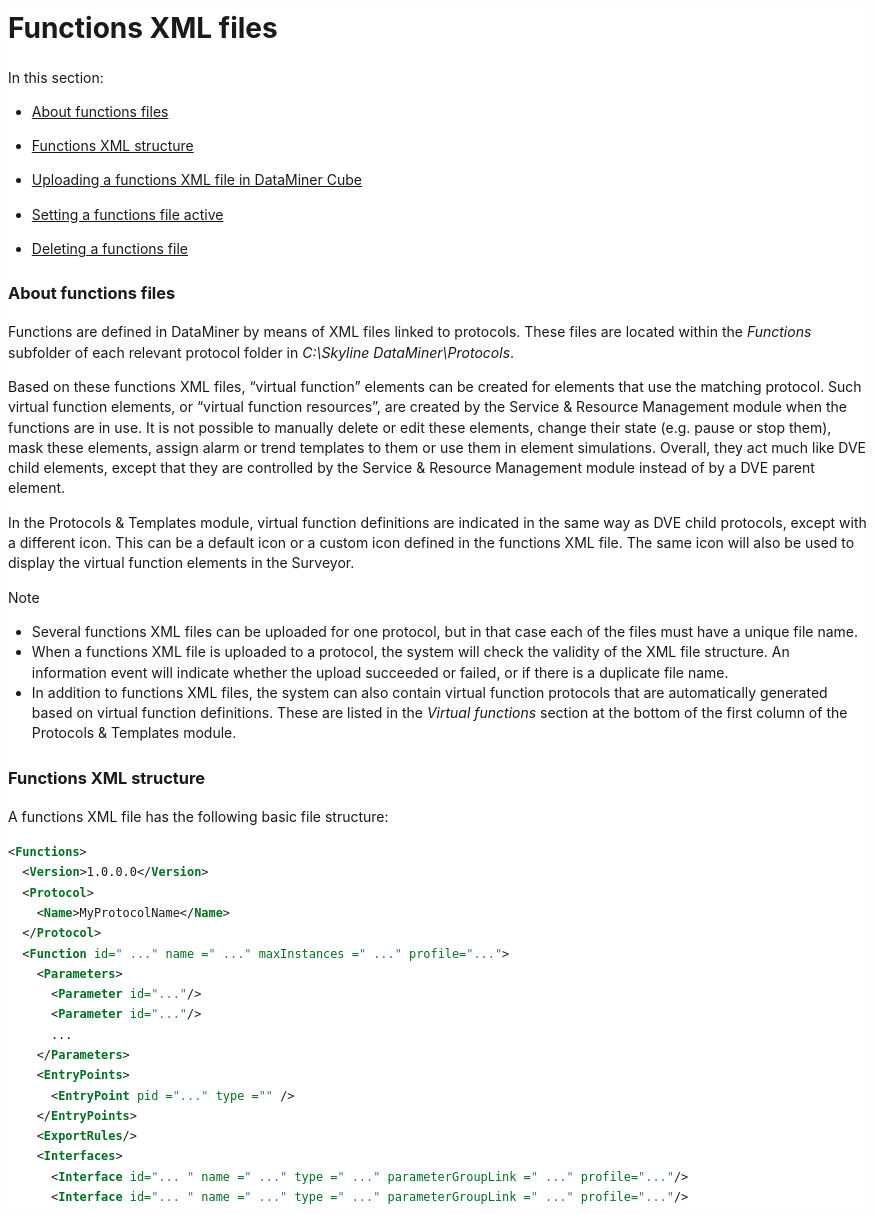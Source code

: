 # Functions XML files

In this section:

- [About functions files](#about-functions-files)

- [Functions XML structure](#functions-xml-structure)

- [Uploading a functions XML file in DataMiner Cube](#uploading-a-functions-xml-file-in-dataminer-cube)

- [Setting a functions file active](#setting-a-functions-file-active)

- [Deleting a functions file](#deleting-a-functions-file)

### About functions files

Functions are defined in DataMiner by means of XML files linked to protocols. These files are located within the *Functions* subfolder of each relevant protocol folder in *C:\\Skyline DataMiner\\Protocols*.

Based on these functions XML files, “virtual function” elements can be created for elements that use the matching protocol. Such virtual function elements, or “virtual function resources”, are created by the Service & Resource Management module when the functions are in use. It is not possible to manually delete or edit these elements, change their state (e.g. pause or stop them), mask these elements, assign alarm or trend templates to them or use them in element simulations. Overall, they act much like DVE child elements, except that they are controlled by the Service & Resource Management module instead of by a DVE parent element.

In the Protocols & Templates module, virtual function definitions are indicated in the same way as DVE child protocols, except with a different icon. This can be a default icon or a custom icon defined in the functions XML file. The same icon will also be used to display the virtual function elements in the Surveyor.

> [!NOTE]
> -  Several functions XML files can be uploaded for one protocol, but in that case each of the files must have a unique file name.
> -  When a functions XML file is uploaded to a protocol, the system will check the validity of the XML file structure. An information event will indicate whether the upload succeeded or failed, or if there is a duplicate file name.
> -  In addition to functions XML files, the system can also contain virtual function protocols that are automatically generated based on virtual function definitions. These are listed in the *Virtual functions* section at the bottom of the first column of the Protocols & Templates module.

### Functions XML structure

A functions XML file has the following basic file structure:

```xml
<Functions>
  <Version>1.0.0.0</Version>
  <Protocol>
    <Name>MyProtocolName</Name>
  </Protocol>
  <Function id=" ..." name =" ..." maxInstances =" ..." profile="...">
    <Parameters>
      <Parameter id="..."/>
      <Parameter id="..."/>
      ...
    </Parameters>
    <EntryPoints>
      <EntryPoint pid ="..." type ="" />
    </EntryPoints>
    <ExportRules/>
    <Interfaces>
      <Interface id="... " name =" ..." type =" ..." parameterGroupLink =" ..." profile="..."/>
      <Interface id="... " name =" ..." type =" ..." parameterGroupLink =" ..." profile="..."/>
```